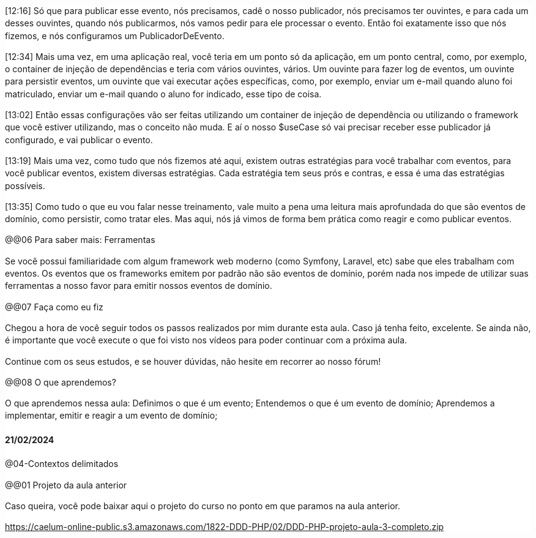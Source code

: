 [12:16] Só que para publicar esse evento, nós precisamos, cadê o nosso publicador, nós precisamos ter ouvintes, e para cada um desses ouvintes, quando nós publicarmos, nós vamos pedir para ele processar o evento. Então foi exatamente isso que nós fizemos, e nós configuramos um PublicadorDeEvento.

[12:34] Mais uma vez, em uma aplicação real, você teria em um ponto só da aplicação, em um ponto central, como, por exemplo, o container de injeção de dependências e teria com vários ouvintes, vários. Um ouvinte para fazer log de eventos, um ouvinte para persistir eventos, um ouvinte que vai executar ações específicas, como, por exemplo, enviar um e-mail quando aluno foi matriculado, enviar um e-mail quando o aluno for indicado, esse tipo de coisa.

[13:02] Então essas configurações vão ser feitas utilizando um container de injeção de dependência ou utilizando o framework que você estiver utilizando, mas o conceito não muda. E aí o nosso $useCase só vai precisar receber esse publicador já configurado, e vai publicar o evento.

[13:19] Mais uma vez, como tudo que nós fizemos até aqui, existem outras estratégias para você trabalhar com eventos, para você publicar eventos, existem diversas estratégias. Cada estratégia tem seus prós e contras, e essa é uma das estratégias possíveis.

[13:35] Como tudo o que eu vou falar nesse treinamento, vale muito a pena uma leitura mais aprofundada do que são eventos de domínio, como persistir, como tratar eles. Mas aqui, nós já vimos de forma bem prática como reagir e como publicar eventos.

@@06
Para saber mais: Ferramentas

Se você possui familiaridade com algum framework web moderno (como Symfony, Laravel, etc) sabe que eles trabalham com eventos.
Os eventos que os frameworks emitem por padrão não são eventos de domínio, porém nada nos impede de utilizar suas ferramentas a nosso favor para emitir nossos eventos de domínio.

@@07
Faça como eu fiz

Chegou a hora de você seguir todos os passos realizados por mim durante esta aula. Caso já tenha feito, excelente. Se ainda não, é importante que você execute o que foi visto nos vídeos para poder continuar com a próxima aula.

Continue com os seus estudos, e se houver dúvidas, não hesite em recorrer ao nosso fórum!

@@08
O que aprendemos?

O que aprendemos nessa aula:
Definimos o que é um evento;
Entendemos o que é um evento de domínio;
Aprendemos a implementar, emitir e reagir a um evento de domínio;

#### 21/02/2024

@04-Contextos delimitados

@@01
Projeto da aula anterior

Caso queira, você pode baixar aqui o projeto do curso no ponto em que paramos na aula anterior.

https://caelum-online-public.s3.amazonaws.com/1822-DDD-PHP/02/DDD-PHP-projeto-aula-3-completo.zip
